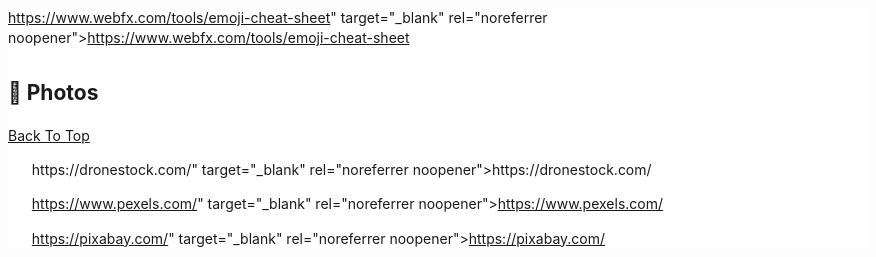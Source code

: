 

https://www.webfx.com/tools/emoji-cheat-sheet" target="_blank" rel="noreferrer noopener">https://www.webfx.com/tools/emoji-cheat-sheet
</ul>



<h2 class="wp-block-heading" id="-photos">📸 Photos<a href="https://brave-rock-019155e03.4.azurestaticapps.net/blogroll#-photos">​</a></h2>


[Back To Top](#table-of-contents)


<ul class="wp-block-list">
https://dronestock.com/" target="_blank" rel="noreferrer noopener">https://dronestock.com/



https://www.pexels.com/" target="_blank" rel="noreferrer noopener">https://www.pexels.com/



https://pixabay.com/" target="_blank" rel="noreferrer noopener">https://pixabay.com/
</ul>
